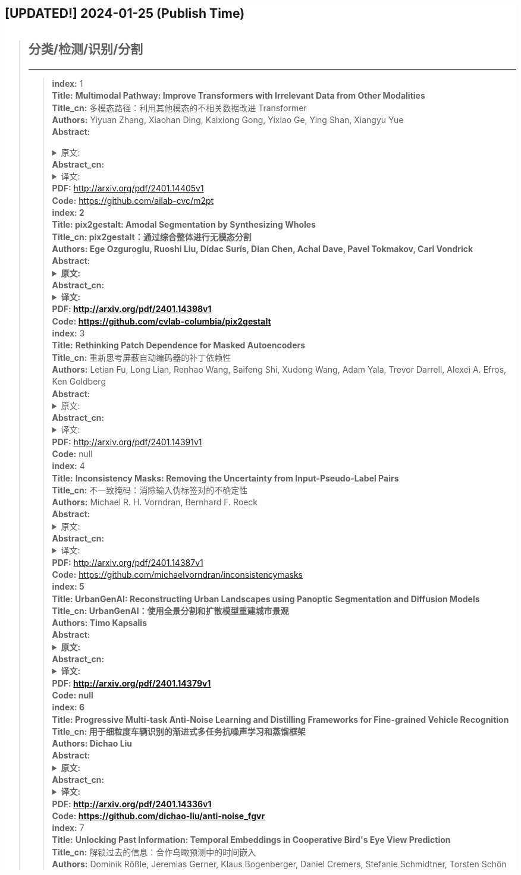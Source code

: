 ## [UPDATED!] **2024-01-25** (Publish Time)

>## **分类/检测/识别/分割**
>---
>>**index:** 1<br />
**Title:** **Multimodal Pathway: Improve Transformers with Irrelevant Data from Other Modalities**<br />
**Title_cn:** 多模态路径：利用其他模态的不相关数据改进 Transformer<br />
**Authors:** Yiyuan Zhang, Xiaohan Ding, Kaixiong Gong, Yixiao Ge, Ying Shan, Xiangyu Yue<br />
**Abstract:** <details><summary>原文: </summary></details>
**Abstract_cn:** <details><summary>译文: </summary></details>
**PDF:** <http://arxiv.org/pdf/2401.14405v1><br />
**Code:** <https://github.com/ailab-cvc/m2pt>**<br />
>>**index:** 2<br />
**Title:** **pix2gestalt: Amodal Segmentation by Synthesizing Wholes**<br />
**Title_cn:** pix2gestalt：通过综合整体进行无模态分割<br />
**Authors:** Ege Ozguroglu, Ruoshi Liu, Dídac Surís, Dian Chen, Achal Dave, Pavel Tokmakov, Carl Vondrick<br />
**Abstract:** <details><summary>原文: </summary></details>
**Abstract_cn:** <details><summary>译文: </summary></details>
**PDF:** <http://arxiv.org/pdf/2401.14398v1><br />
**Code:** <https://github.com/cvlab-columbia/pix2gestalt>**<br />
>>**index:** 3<br />
**Title:** **Rethinking Patch Dependence for Masked Autoencoders**<br />
**Title_cn:** 重新思考屏蔽自动编码器的补丁依赖性<br />
**Authors:** Letian Fu, Long Lian, Renhao Wang, Baifeng Shi, Xudong Wang, Adam Yala, Trevor Darrell, Alexei A. Efros, Ken Goldberg<br />
**Abstract:** <details><summary>原文: </summary></details>
**Abstract_cn:** <details><summary>译文: </summary></details>
**PDF:** <http://arxiv.org/pdf/2401.14391v1><br />
**Code:** null<br />
>>**index:** 4<br />
**Title:** **Inconsistency Masks: Removing the Uncertainty from Input-Pseudo-Label Pairs**<br />
**Title_cn:** 不一致掩码：消除输入伪标签对的不确定性<br />
**Authors:** Michael R. H. Vorndran, Bernhard F. Roeck<br />
**Abstract:** <details><summary>原文: </summary></details>
**Abstract_cn:** <details><summary>译文: </summary></details>
**PDF:** <http://arxiv.org/pdf/2401.14387v1><br />
**Code:** <https://github.com/michaelvorndran/inconsistencymasks>**<br />
>>**index:** 5<br />
**Title:** **UrbanGenAI: Reconstructing Urban Landscapes using Panoptic Segmentation and Diffusion Models**<br />
**Title_cn:** UrbanGenAI：使用全景分割和扩散模型重建城市景观<br />
**Authors:** Timo Kapsalis<br />
**Abstract:** <details><summary>原文: </summary></details>
**Abstract_cn:** <details><summary>译文: </summary></details>
**PDF:** <http://arxiv.org/pdf/2401.14379v1><br />
**Code:** null<br />
>>**index:** 6<br />
**Title:** **Progressive Multi-task Anti-Noise Learning and Distilling Frameworks for Fine-grained Vehicle Recognition**<br />
**Title_cn:** 用于细粒度车辆识别的渐进式多任务抗噪声学习和蒸馏框架<br />
**Authors:** Dichao Liu<br />
**Abstract:** <details><summary>原文: </summary></details>
**Abstract_cn:** <details><summary>译文: </summary></details>
**PDF:** <http://arxiv.org/pdf/2401.14336v1><br />
**Code:** <https://github.com/dichao-liu/anti-noise_fgvr>**<br />
>>**index:** 7<br />
**Title:** **Unlocking Past Information: Temporal Embeddings in Cooperative Bird's Eye View Prediction**<br />
**Title_cn:** 解锁过去的信息：合作鸟瞰预测中的时间嵌入<br />
**Authors:** Dominik Rößle, Jeremias Gerner, Klaus Bogenberger, Daniel Cremers, Stefanie Schmidtner, Torsten Schön<br />